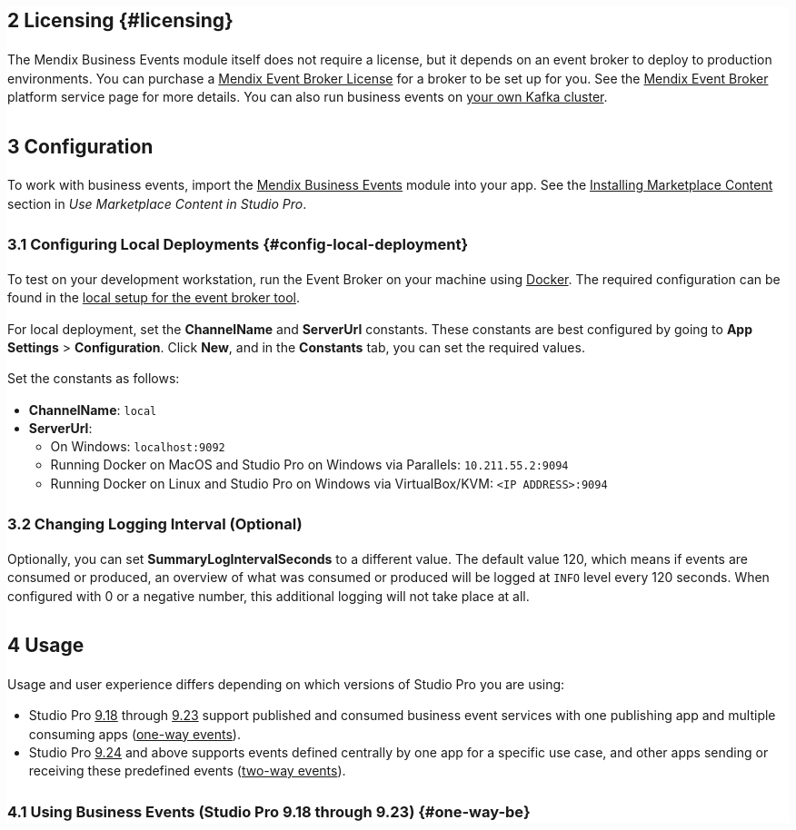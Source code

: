 ## 2 Licensing {#licensing}

The Mendix Business Events module itself does not require a license, but it depends on an event broker to deploy to production environments. You can purchase a [Mendix Event Broker License](#event-broker-license) for a broker to be set up for you. See the [Mendix Event Broker](https://marketplace.mendix.com/link/component/202907) platform service page for more details. You can also run business events on [your own Kafka cluster](#byok).

## 3 Configuration

To work with business events, import the [Mendix Business Events](https://marketplace.mendix.com/link/component/202649) module into your app. See the [Installing Marketplace Content](/appstore/general/app-store-content/#install) section in *Use Marketplace Content in Studio Pro*.

### 3.1 Configuring Local Deployments {#config-local-deployment}

To test on your development workstation, run the Event Broker on your machine using [Docker](/developerportal/deploy/docker-deploy/). The required configuration can be found in the [local setup for the event broker tool](https://github.com/mendix/event-broker-tools).

For local deployment, set the **ChannelName** and **ServerUrl** constants. These constants are best configured by going to **App Settings** > **Configuration**. Click **New**, and in the **Constants** tab, you can set the required values.

Set the constants as follows:

* **ChannelName**: `local`
* **ServerUrl**: 
    * On Windows: `localhost:9092`
    * Running Docker on MacOS and Studio Pro on Windows via Parallels: `10.211.55.2:9094`
    * Running Docker on Linux and Studio Pro on Windows via VirtualBox/KVM: `<IP ADDRESS>:9094`

### 3.2 Changing Logging Interval (Optional)

Optionally, you can set **SummaryLogIntervalSeconds** to a different value. The default value 120, which means if events are consumed or produced, an overview of what was consumed or produced will be logged at `INFO` level every 120 seconds. When configured with 0 or a negative number, this additional logging will not take place at all.

## 4 Usage

Usage and user experience differs depending on which versions of Studio Pro you are using:

* Studio Pro [9.18](/releasenotes/studio-pro/9.18/) through [9.23](/releasenotes/studio-pro/9.23/) support published and consumed business event services with one publishing app and multiple consuming apps ([one-way events](#one-way-be)).
* Studio Pro [9.24](/releasenotes/studio-pro/9.24/) and above supports events defined centrally by one app for a specific use case, and other apps sending or receiving these predefined events ([two-way events](#two-way-be)).

### 4.1 Using Business Events (Studio Pro 9.18 through 9.23) {#one-way-be}
